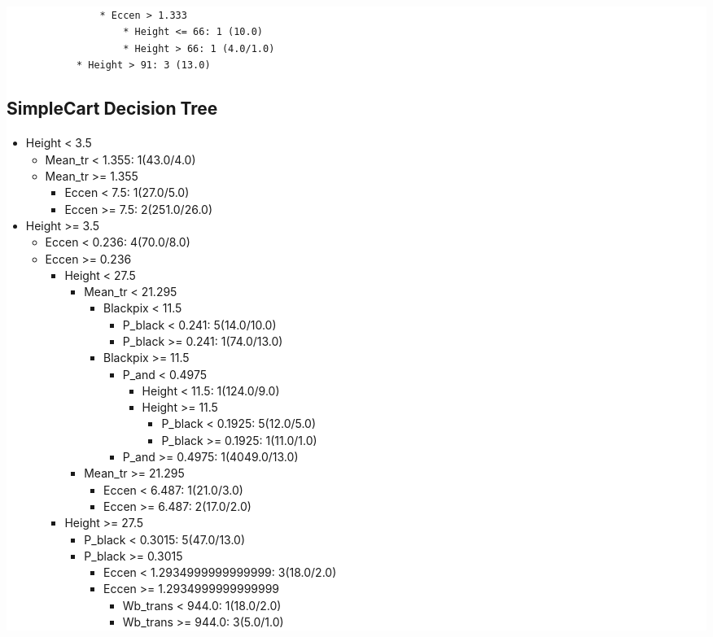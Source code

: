 					* Eccen > 1.333
						* Height <= 66: 1 (10.0)
						* Height > 66: 1 (4.0/1.0)
				* Height > 91: 3 (13.0)


## SimpleCart Decision Tree

* Height < 3.5
	* Mean_tr < 1.355: 1(43.0/4.0)
	* Mean_tr >= 1.355
		* Eccen < 7.5: 1(27.0/5.0)
		* Eccen >= 7.5: 2(251.0/26.0)
* Height >= 3.5
	* Eccen < 0.236: 4(70.0/8.0)
	* Eccen >= 0.236
		* Height < 27.5
			* Mean_tr < 21.295
				* Blackpix < 11.5
					* P_black < 0.241: 5(14.0/10.0)
					* P_black >= 0.241: 1(74.0/13.0)
				* Blackpix >= 11.5
					* P_and < 0.4975
						* Height < 11.5: 1(124.0/9.0)
						* Height >= 11.5
							* P_black < 0.1925: 5(12.0/5.0)
							* P_black >= 0.1925: 1(11.0/1.0)
					* P_and >= 0.4975: 1(4049.0/13.0)
			* Mean_tr >= 21.295
				* Eccen < 6.487: 1(21.0/3.0)
				* Eccen >= 6.487: 2(17.0/2.0)
		* Height >= 27.5
			* P_black < 0.3015: 5(47.0/13.0)
			* P_black >= 0.3015
				* Eccen < 1.2934999999999999: 3(18.0/2.0)
				* Eccen >= 1.2934999999999999
					* Wb_trans < 944.0: 1(18.0/2.0)
					* Wb_trans >= 944.0: 3(5.0/1.0)



